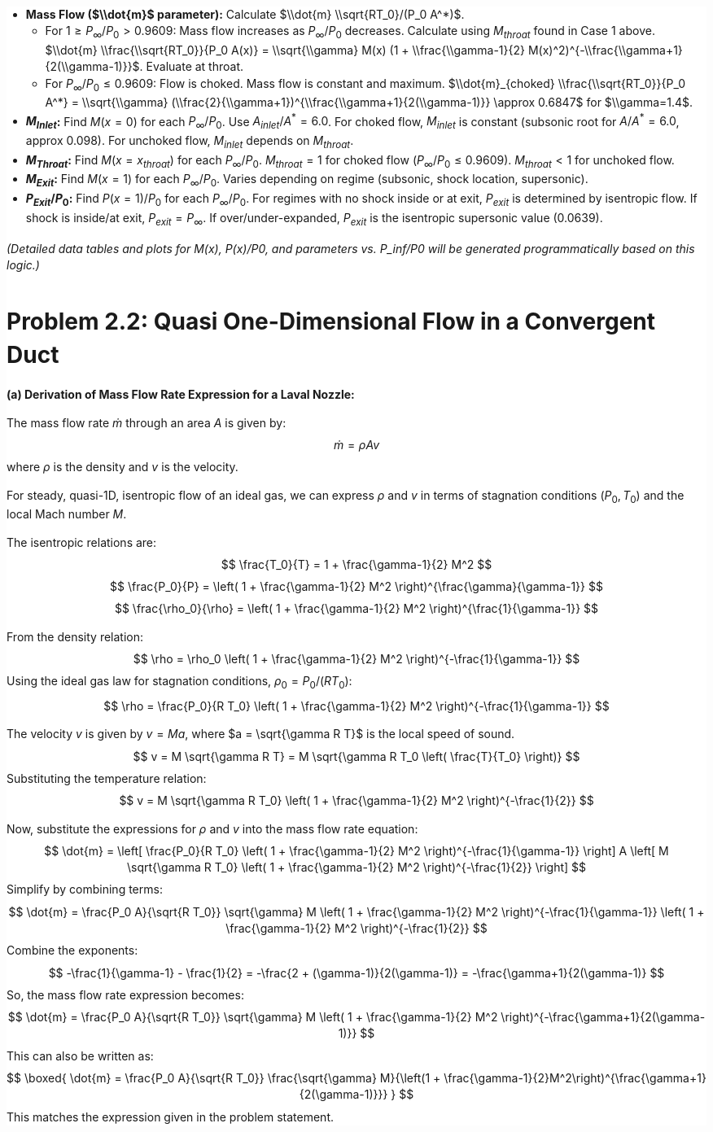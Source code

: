 *   **Mass Flow ($\\dot{m}$ parameter):** Calculate $\\dot{m} \\sqrt{RT_0}/(P_0 A^*)$.
    *   For $1 \ge P_{\infty}/P_0 > 0.9609$: Mass flow increases as $P_{\infty}/P_0$ decreases. Calculate using $M_{throat}$ found in Case 1 above. $\\dot{m} \\frac{\\sqrt{RT_0}}{P_0 A(x)} = \\sqrt{\\gamma} M(x) (1 + \\frac{\\gamma-1}{2} M(x)^2)^{-\\frac{\\gamma+1}{2(\\gamma-1)}}$. Evaluate at throat.
    *   For $P_{\infty}/P_0 \le 0.9609$: Flow is choked. Mass flow is constant and maximum. $\\dot{m}_{choked} \\frac{\\sqrt{RT_0}}{P_0 A^*} = \\sqrt{\\gamma} (\\frac{2}{\\gamma+1})^{\\frac{\\gamma+1}{2(\\gamma-1)}} \approx 0.6847$ for $\\gamma=1.4$.
*   **$M_{Inlet}$:** Find $M(x=0)$ for each $P_{\infty}/P_0$. Use $A_{inlet}/A^*=6.0$. For choked flow, $M_{inlet}$ is constant (subsonic root for $A/A^*=6.0$, approx 0.098). For unchoked flow, $M_{inlet}$ depends on $M_{throat}$.
*   **$M_{Throat}$:** Find $M(x=x_{throat})$ for each $P_{\infty}/P_0$. $M_{throat}=1$ for choked flow ($P_{\infty}/P_0 \le 0.9609$). $M_{throat}<1$ for unchoked flow.
*   **$M_{Exit}$:** Find $M(x=1)$ for each $P_{\infty}/P_0$. Varies depending on regime (subsonic, shock location, supersonic).
*   **$P_{Exit}/P_0$:** Find $P(x=1)/P_0$ for each $P_{\infty}/P_0$. For regimes with no shock inside or at exit, $P_{exit}$ is determined by isentropic flow. If shock is inside/at exit, $P_{exit}=P_{\infty}$. If over/under-expanded, $P_{exit}$ is the isentropic supersonic value ($0.0639$).

*(Detailed data tables and plots for M(x), P(x)/P0, and parameters vs. P_inf/P0 will be generated programmatically based on this logic.)*
# Problem 2.2: Quasi One-Dimensional Flow in a Convergent Duct

**(a) Derivation of Mass Flow Rate Expression for a Laval Nozzle:**

The mass flow rate $\dot{m}$ through an area $A$ is given by:
$$ \dot{m} = \rho A v $$ 
where $\rho$ is the density and $v$ is the velocity.

For steady, quasi-1D, isentropic flow of an ideal gas, we can express $\rho$ and $v$ in terms of stagnation conditions ($P_0, T_0$) and the local Mach number $M$.

The isentropic relations are:
$$ \frac{T_0}{T} = 1 + \frac{\gamma-1}{2} M^2 $$ 
$$ \frac{P_0}{P} = \left( 1 + \frac{\gamma-1}{2} M^2 \right)^{\frac{\gamma}{\gamma-1}} $$ 
$$ \frac{\rho_0}{\rho} = \left( 1 + \frac{\gamma-1}{2} M^2 \right)^{\frac{1}{\gamma-1}} $$ 

From the density relation:
$$ \rho = \rho_0 \left( 1 + \frac{\gamma-1}{2} M^2 \right)^{-\frac{1}{\gamma-1}} $$ 
Using the ideal gas law for stagnation conditions, $\rho_0 = P_0 / (R T_0)$:
$$ \rho = \frac{P_0}{R T_0} \left( 1 + \frac{\gamma-1}{2} M^2 \right)^{-\frac{1}{\gamma-1}} $$ 

The velocity $v$ is given by $v = M a$, where $a = \sqrt{\gamma R T}$ is the local speed of sound.
$$ v = M \sqrt{\gamma R T} = M \sqrt{\gamma R T_0 \left( \frac{T}{T_0} \right)} $$ 
Substituting the temperature relation:
$$ v = M \sqrt{\gamma R T_0} \left( 1 + \frac{\gamma-1}{2} M^2 \right)^{-\frac{1}{2}} $$ 

Now, substitute the expressions for $\rho$ and $v$ into the mass flow rate equation:
$$ \dot{m} = \left[ \frac{P_0}{R T_0} \left( 1 + \frac{\gamma-1}{2} M^2 \right)^{-\frac{1}{\gamma-1}} \right] A \left[ M \sqrt{\gamma R T_0} \left( 1 + \frac{\gamma-1}{2} M^2 \right)^{-\frac{1}{2}} \right] $$ 
Simplify by combining terms:
$$ \dot{m} = \frac{P_0 A}{\sqrt{R T_0}} \sqrt{\gamma} M \left( 1 + \frac{\gamma-1}{2} M^2 \right)^{-\frac{1}{\gamma-1}} \left( 1 + \frac{\gamma-1}{2} M^2 \right)^{-\frac{1}{2}} $$ 
Combine the exponents:
$$ -\frac{1}{\gamma-1} - \frac{1}{2} = -\frac{2 + (\gamma-1)}{2(\gamma-1)} = -\frac{\gamma+1}{2(\gamma-1)} $$ 
So, the mass flow rate expression becomes:
$$ \dot{m} = \frac{P_0 A}{\sqrt{R T_0}} \sqrt{\gamma} M \left( 1 + \frac{\gamma-1}{2} M^2 \right)^{-\frac{\gamma+1}{2(\gamma-1)}} $$ 
This can also be written as:
$$ \boxed{ \dot{m} = \frac{P_0 A}{\sqrt{R T_0}} \frac{\sqrt{\gamma} M}{\left(1 + \frac{\gamma-1}{2}M^2\right)^{\frac{\gamma+1}{2(\gamma-1)}}} } $$ 
This matches the expression given in the problem statement.
